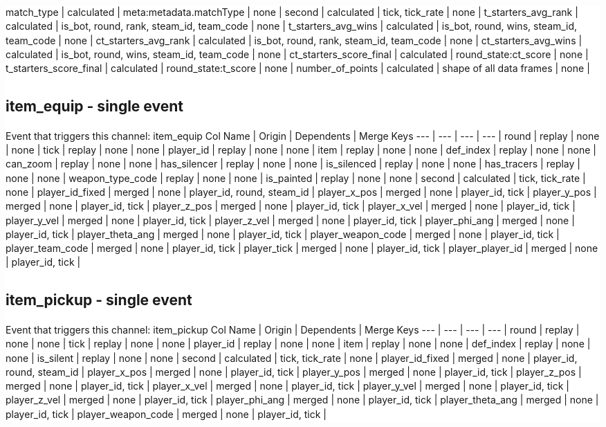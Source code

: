 match_type | calculated | meta:metadata.matchType | none |
second | calculated | tick, tick_rate | none |
t_starters_avg_rank | calculated | is_bot, round, rank, steam_id, team_code | none |
t_starters_avg_wins | calculated | is_bot, round, wins, steam_id, team_code | none |
ct_starters_avg_rank | calculated | is_bot, round, rank, steam_id, team_code | none |
ct_starters_avg_wins | calculated | is_bot, round, wins, steam_id, team_code | none |
ct_starters_score_final | calculated | round_state:ct_score | none |
t_starters_score_final | calculated | round_state:t_score | none |
number_of_points | calculated | shape of all data frames | none |


## item_equip - single event
Event that triggers this channel: item_equip
Col Name | Origin | Dependents | Merge Keys
--- | --- | --- | --- |
round | replay | none | none |
tick | replay | none | none |
player_id | replay | none | none |
item | replay | none | none |
def_index | replay | none | none |
can_zoom | replay | none | none |
has_silencer | replay | none | none |
is_silenced | replay | none | none |
has_tracers | replay | none | none |
weapon_type_code | replay | none | none |
is_painted | replay | none | none |
second | calculated | tick, tick_rate | none |
player_id_fixed | merged | none | player_id, round, steam_id |
player_x_pos | merged | none | player_id, tick |
player_y_pos | merged | none | player_id, tick |
player_z_pos | merged | none | player_id, tick |
player_x_vel | merged | none | player_id, tick |
player_y_vel | merged | none | player_id, tick |
player_z_vel | merged | none | player_id, tick |
player_phi_ang | merged | none | player_id, tick |
player_theta_ang | merged | none | player_id, tick |
player_weapon_code | merged | none | player_id, tick |
player_team_code | merged | none | player_id, tick |
player_tick | merged | none | player_id, tick |
player_player_id | merged | none | player_id, tick |


## item_pickup - single event
Event that triggers this channel: item_pickup
Col Name | Origin | Dependents | Merge Keys
--- | --- | --- | --- |
round | replay | none | none |
tick | replay | none | none |
player_id | replay | none | none |
item | replay | none | none |
def_index | replay | none | none |
is_silent | replay | none | none |
second | calculated | tick, tick_rate | none |
player_id_fixed | merged | none | player_id, round, steam_id |
player_x_pos | merged | none | player_id, tick |
player_y_pos | merged | none | player_id, tick |
player_z_pos | merged | none | player_id, tick |
player_x_vel | merged | none | player_id, tick |
player_y_vel | merged | none | player_id, tick |
player_z_vel | merged | none | player_id, tick |
player_phi_ang | merged | none | player_id, tick |
player_theta_ang | merged | none | player_id, tick |
player_weapon_code | merged | none | player_id, tick |